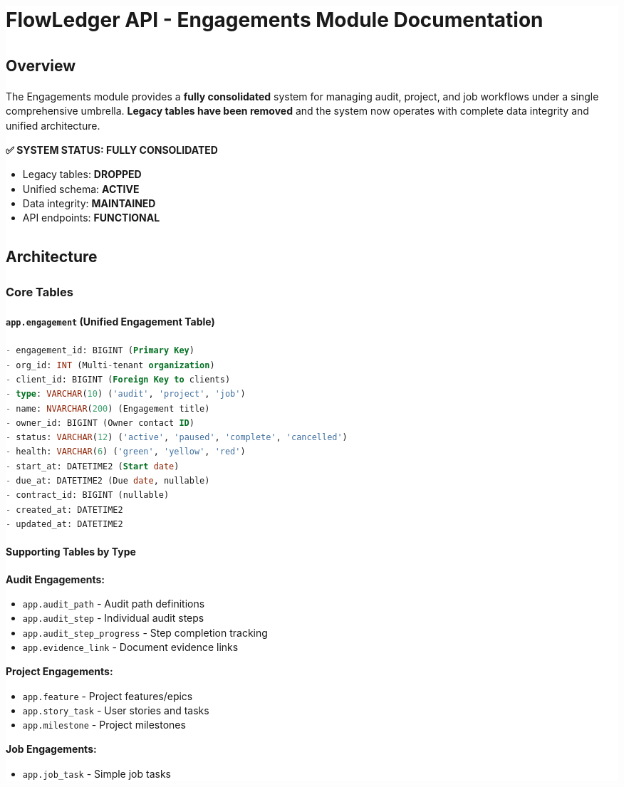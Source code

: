 # FlowLedger API - Engagements Module Documentation

## Overview

The Engagements module provides a **fully consolidated** system for managing audit, project, and job workflows under a single comprehensive umbrella. **Legacy tables have been removed** and the system now operates with complete data integrity and unified architecture.

**✅ SYSTEM STATUS: FULLY CONSOLIDATED**
- Legacy tables: **DROPPED**
- Unified schema: **ACTIVE**
- Data integrity: **MAINTAINED**
- API endpoints: **FUNCTIONAL**

## Architecture

### Core Tables

#### `app.engagement` (Unified Engagement Table)
```sql
- engagement_id: BIGINT (Primary Key)
- org_id: INT (Multi-tenant organization)
- client_id: BIGINT (Foreign Key to clients)
- type: VARCHAR(10) ('audit', 'project', 'job')
- name: NVARCHAR(200) (Engagement title)
- owner_id: BIGINT (Owner contact ID)
- status: VARCHAR(12) ('active', 'paused', 'complete', 'cancelled')
- health: VARCHAR(6) ('green', 'yellow', 'red')
- start_at: DATETIME2 (Start date)
- due_at: DATETIME2 (Due date, nullable)
- contract_id: BIGINT (nullable)
- created_at: DATETIME2
- updated_at: DATETIME2
```

#### Supporting Tables by Type

**Audit Engagements:**
- `app.audit_path` - Audit path definitions
- `app.audit_step` - Individual audit steps
- `app.audit_step_progress` - Step completion tracking
- `app.evidence_link` - Document evidence links

**Project Engagements:**
- `app.feature` - Project features/epics
- `app.story_task` - User stories and tasks
- `app.milestone` - Project milestones

**Job Engagements:**
- `app.job_task` - Simple job tasks
